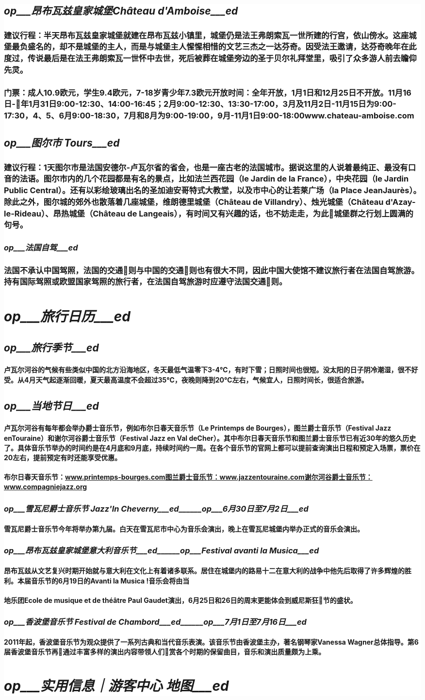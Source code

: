 ## ___op___昂布瓦兹皇家城堡Château d&apos;Amboise___ed___
### 建议行程：半天昂布瓦兹皇家城堡就建在昂布瓦兹小镇里，城堡仍是法王弗朗索瓦一世所建的行宫，依山傍水。这座城堡最负盛名的，却不是城堡的主人，而是与城堡主人惺惺相惜的文艺三杰之一达芬奇。因受法王邀请，达芬奇晚年在此度过，传说最后是在法王弗朗索瓦一世怀中去世，死后被葬在城堡旁边的圣于贝尔礼拜堂里，吸引了众多游人前去瞻仰先灵。
### 门票：成人10.9欧元，学生9.4欧元，7-18岁青少年7.3欧元开放时间：全年开放，1月1日和12月25日不开放。11月16日-年1月31日9:00-12:30、14:00-16:45；2月9:00-12:30、13:30-17:00，3月及11月2日-11月15日为9:00-17:30，4、5、6月9:00-18:30，7月和8月为9:00-19:00，9月-11月1日9:00-18:00www.chateau-amboise.com
## ___op___图尔市 Tours___ed___
### 建议行程：1天图尔市是法国安德尔-卢瓦尔省的省会，也是一座古老的法国城市。据说这里的人说着最纯正、最没有口音的法语。图尔市内的几个花园都是有名的景点，比如法兰西花园（le Jardin de la France），中央花园（le Jardin Public Central）。还有以彩绘玻璃出名的圣加迪安哥特式大教堂，以及市中心的让若莱广场（la Place JeanJaurès）。除此之外，图尔城的郊外也散落着几座城堡，维朗德里城堡（Château de Villandry）、烛光城堡（Château d&apos;Azay-le-Rideau）、昂热城堡（Château de Langeais），有时间又有兴趣的话，也不妨走走，为此城堡群之行划上圆满的句号。
### ___op___法国自驾___ed___
### 法国不承认中国驾照，法国的交通则与中国的交通则也有很大不同，因此中国大使馆不建议旅行者在法国自驾旅游。持有国际驾照或欧盟国家驾照的旅行者，在法国自驾旅游时应遵守法国交通则。
# ___op___旅行日历___ed___
## ___op___旅行季节___ed___
#### 卢瓦尔河谷的气候有些类似中国的北方沿海地区，冬天最低气温零下3-4℃，有时下雪；日照时间也很短。没太阳的日子阴冷潮湿，很不好受。从4月天气起逐渐回暖，夏天最高温度不会超过35℃，夜晚则降到20℃左右，气候宜人，日照时间长，很适合旅游。
## ___op___当地节日___ed___
#### 卢瓦尔河谷有每年都会举办爵士音乐节，例如布尔日春天音乐节（Le Printemps de Bourges），图兰爵士音乐节（Festival Jazz enTouraine）和谢尔河谷爵士音乐节（Festival Jazz en Val deCher）。其中布尔日春天音乐节和图兰爵士音乐节已有近30年的悠久历史了。具体音乐节举办的时间约是在4月底和9月底，持续时间约一周。在各个音乐节的官网上都可以提前查询演出日程和预定入场票，票价在20左右，提前预定有时还能享受优惠。
#### 布尔日春天音乐节：www.printemps-bourges.com图兰爵士音乐节：www.jazzentouraine.com谢尔河谷爵士音乐节：www.compagniejazz.org
### ___op___雪瓦尼爵士音乐节 Jazz&apos;In Cheverny___ed______op___6月30日至7月2日___ed___
#### 雪瓦尼爵士音乐节今年将举办第九届。白天在雪瓦尼市中心为音乐会演出，晚上在雪瓦尼城堡内举办正式的音乐会演出。
### ___op___昂布瓦兹皇家城堡意大利音乐节___ed______op___Festival avanti la Musica___ed___
#### 昂布瓦兹从文艺复兴时期开始就与意大利在文化上有着诸多联系。居住在城堡内的路易十二在意大利的战争中他先后取得了许多辉煌的胜利。本届音乐节的6月19日的Avanti la Musica !音乐会将由当
#### 地乐团Ecole de musique et de théâtre Paul Gaudet演出，6月25日和26日的周末更能体会到威尼斯狂节的盛状。
### ___op___香波堡音乐节 Festival de Chambord___ed______op___7月1日至7月16日___ed___
#### 2011年起，香波堡音乐节为观众提供了一系列古典和当代音乐表演。该音乐节由香波堡主办，著名钢琴家Vanessa Wagner总体指导。第6届香波堡音乐节再通过丰富多样的演出内容带领人们赏各个时期的保留曲目，音乐和演出质量颇为上乘。
# ___op___实用信息｜游客中心 地图___ed___